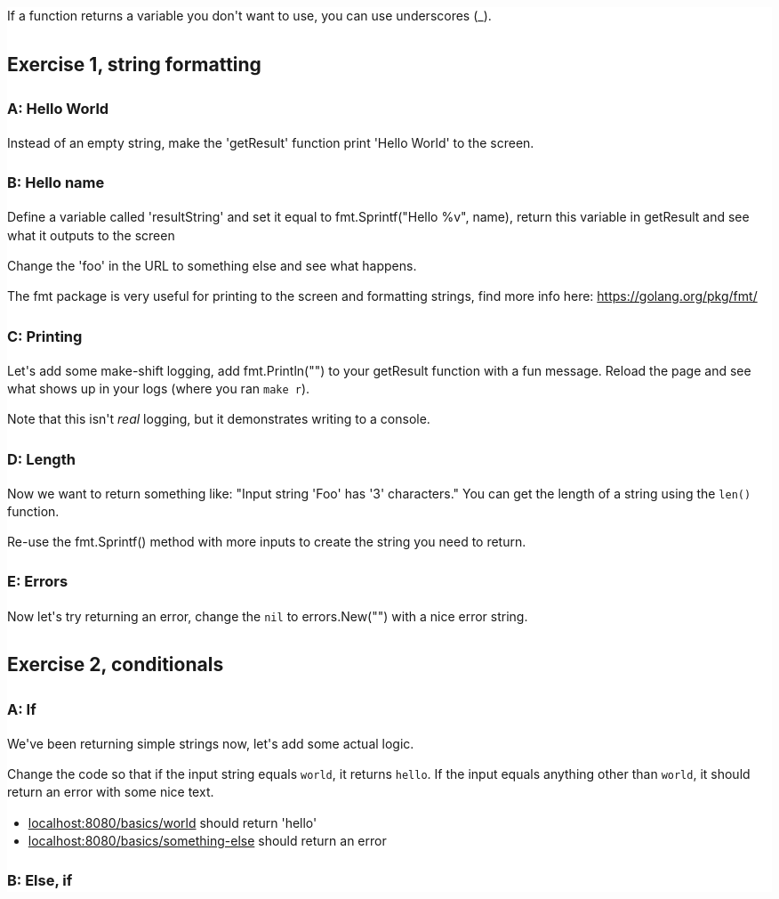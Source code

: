 If a function returns a variable you don't want to use, you can use
underscores (_).

## Exercise 1, string formatting

### A: Hello World

Instead of an empty string, make the 'getResult' function print 'Hello World' to the screen.

### B: Hello name

Define a variable called 'resultString' and set it equal to fmt.Sprintf("Hello %v", name),
return this variable in getResult and see what it outputs to the screen

Change the 'foo' in the URL to something else and see what happens.

The fmt package is very useful for printing to the screen and formatting strings,
find more info here: https://golang.org/pkg/fmt/

### C: Printing

Let's add some make-shift logging, add fmt.Println("") to your getResult function with a fun message.
Reload the page and see what shows up in your logs (where you ran `make r`).

Note that this isn't _real_ logging, but it demonstrates writing to a console.

### D: Length

Now we want to return something like: "Input string 'Foo' has '3' characters."
You can get the length of a string using the `len()` function.

Re-use the fmt.Sprintf() method with more inputs to create the string you need to return.

### E: Errors

Now let's try returning an error, change the `nil` to
errors.New("") with a nice error string.

## Exercise 2, conditionals

### A: If

We've been returning simple strings now, let's add some actual logic.

Change the code so that if the input string equals `world`, it returns `hello`.
If the input equals anything other than `world`, it should return
an error with some nice text.

- [localhost:8080/basics/world](http://localhost:8080/basics/world) should return 'hello'
- [localhost:8080/basics/something-else](http://localhost:8080/basics/something-else) should return an error

### B: Else, if
